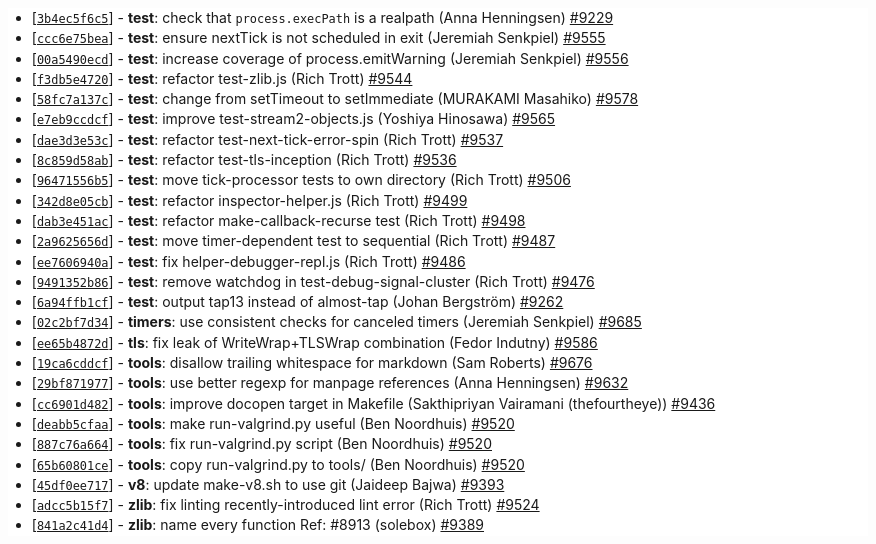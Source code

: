 - \[[`3b4ec5f6c5`](https://github.com/nodejs/node/commit/3b4ec5f6c5)] - **test**: check that `process.execPath` is a realpath (Anna Henningsen) [#9229](https://github.com/nodejs/node/pull/9229)
- \[[`ccc6e75bea`](https://github.com/nodejs/node/commit/ccc6e75bea)] - **test**: ensure nextTick is not scheduled in exit (Jeremiah Senkpiel) [#9555](https://github.com/nodejs/node/pull/9555)
- \[[`00a5490ecd`](https://github.com/nodejs/node/commit/00a5490ecd)] - **test**: increase coverage of process.emitWarning (Jeremiah Senkpiel) [#9556](https://github.com/nodejs/node/pull/9556)
- \[[`f3db5e4720`](https://github.com/nodejs/node/commit/f3db5e4720)] - **test**: refactor test-zlib.js (Rich Trott) [#9544](https://github.com/nodejs/node/pull/9544)
- \[[`58fc7a137c`](https://github.com/nodejs/node/commit/58fc7a137c)] - **test**: change from setTimeout to setImmediate (MURAKAMI Masahiko) [#9578](https://github.com/nodejs/node/pull/9578)
- \[[`e7eb9ccdcf`](https://github.com/nodejs/node/commit/e7eb9ccdcf)] - **test**: improve test-stream2-objects.js (Yoshiya Hinosawa) [#9565](https://github.com/nodejs/node/pull/9565)
- \[[`dae3d3e53c`](https://github.com/nodejs/node/commit/dae3d3e53c)] - **test**: refactor test-next-tick-error-spin (Rich Trott) [#9537](https://github.com/nodejs/node/pull/9537)
- \[[`8c859d58ab`](https://github.com/nodejs/node/commit/8c859d58ab)] - **test**: refactor test-tls-inception (Rich Trott) [#9536](https://github.com/nodejs/node/pull/9536)
- \[[`96471556b5`](https://github.com/nodejs/node/commit/96471556b5)] - **test**: move tick-processor tests to own directory (Rich Trott) [#9506](https://github.com/nodejs/node/pull/9506)
- \[[`342d8e05cb`](https://github.com/nodejs/node/commit/342d8e05cb)] - **test**: refactor inspector-helper.js (Rich Trott) [#9499](https://github.com/nodejs/node/pull/9499)
- \[[`dab3e451ac`](https://github.com/nodejs/node/commit/dab3e451ac)] - **test**: refactor make-callback-recurse test (Rich Trott) [#9498](https://github.com/nodejs/node/pull/9498)
- \[[`2a9625656d`](https://github.com/nodejs/node/commit/2a9625656d)] - **test**: move timer-dependent test to sequential (Rich Trott) [#9487](https://github.com/nodejs/node/pull/9487)
- \[[`ee7606940a`](https://github.com/nodejs/node/commit/ee7606940a)] - **test**: fix helper-debugger-repl.js (Rich Trott) [#9486](https://github.com/nodejs/node/pull/9486)
- \[[`9491352b86`](https://github.com/nodejs/node/commit/9491352b86)] - **test**: remove watchdog in test-debug-signal-cluster (Rich Trott) [#9476](https://github.com/nodejs/node/pull/9476)
- \[[`6a94ffb1cf`](https://github.com/nodejs/node/commit/6a94ffb1cf)] - **test**: output tap13 instead of almost-tap (Johan Bergström) [#9262](https://github.com/nodejs/node/pull/9262)
- \[[`02c2bf7d34`](https://github.com/nodejs/node/commit/02c2bf7d34)] - **timers**: use consistent checks for canceled timers (Jeremiah Senkpiel) [#9685](https://github.com/nodejs/node/pull/9685)
- \[[`ee65b4872d`](https://github.com/nodejs/node/commit/ee65b4872d)] - **tls**: fix leak of WriteWrap+TLSWrap combination (Fedor Indutny) [#9586](https://github.com/nodejs/node/pull/9586)
- \[[`19ca6cddcf`](https://github.com/nodejs/node/commit/19ca6cddcf)] - **tools**: disallow trailing whitespace for markdown (Sam Roberts) [#9676](https://github.com/nodejs/node/pull/9676)
- \[[`29bf871977`](https://github.com/nodejs/node/commit/29bf871977)] - **tools**: use better regexp for manpage references (Anna Henningsen) [#9632](https://github.com/nodejs/node/pull/9632)
- \[[`cc6901d482`](https://github.com/nodejs/node/commit/cc6901d482)] - **tools**: improve docopen target in Makefile (Sakthipriyan Vairamani (thefourtheye)) [#9436](https://github.com/nodejs/node/pull/9436)
- \[[`deabb5cfaa`](https://github.com/nodejs/node/commit/deabb5cfaa)] - **tools**: make run-valgrind.py useful (Ben Noordhuis) [#9520](https://github.com/nodejs/node/pull/9520)
- \[[`887c76a664`](https://github.com/nodejs/node/commit/887c76a664)] - **tools**: fix run-valgrind.py script (Ben Noordhuis) [#9520](https://github.com/nodejs/node/pull/9520)
- \[[`65b60801ce`](https://github.com/nodejs/node/commit/65b60801ce)] - **tools**: copy run-valgrind.py to tools/ (Ben Noordhuis) [#9520](https://github.com/nodejs/node/pull/9520)
- \[[`45df0ee717`](https://github.com/nodejs/node/commit/45df0ee717)] - **v8**: update make-v8.sh to use git (Jaideep Bajwa) [#9393](https://github.com/nodejs/node/pull/9393)
- \[[`adcc5b15f7`](https://github.com/nodejs/node/commit/adcc5b15f7)] - **zlib**: fix linting recently-introduced lint error (Rich Trott) [#9524](https://github.com/nodejs/node/pull/9524)
- \[[`841a2c41d4`](https://github.com/nodejs/node/commit/841a2c41d4)] - **zlib**: name every function Ref: #8913 (solebox) [#9389](https://github.com/nodejs/node/pull/9389)
